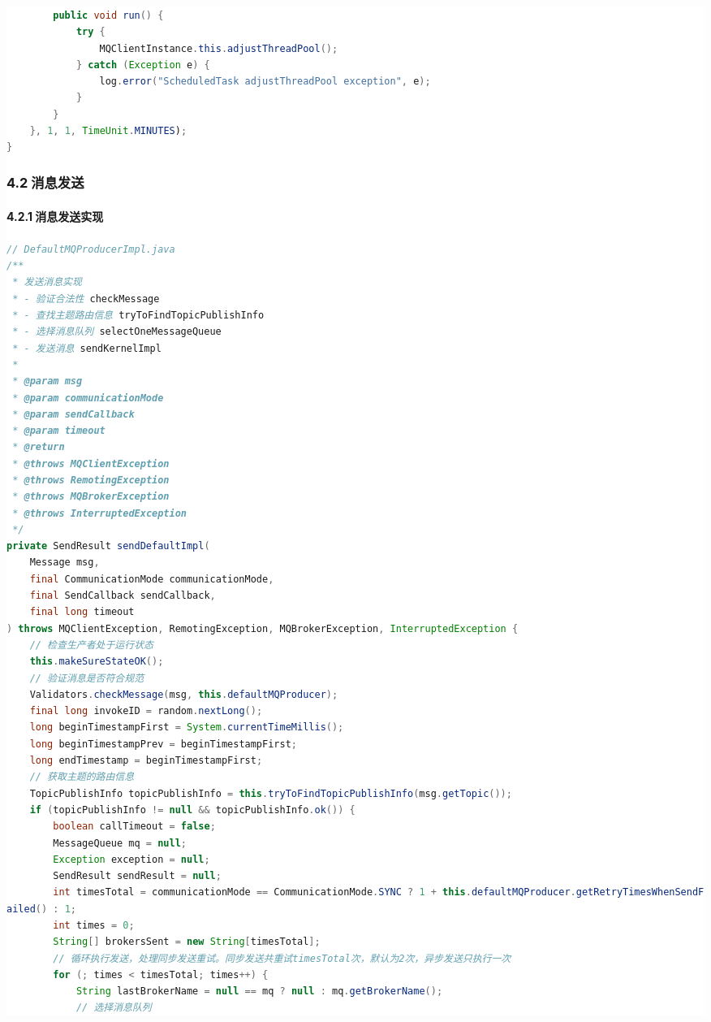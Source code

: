 ```java
        public void run() {
            try {
                MQClientInstance.this.adjustThreadPool();
            } catch (Exception e) {
                log.error("ScheduledTask adjustThreadPool exception", e);
            }
        }
    }, 1, 1, TimeUnit.MINUTES);
}
```

### 4.2 消息发送

#### 4.2.1 消息发送实现

```java
// DefaultMQProducerImpl.java
/**
 * 发送消息实现
 * - 验证合法性 checkMessage
 * - 查找主题路由信息 tryToFindTopicPublishInfo
 * - 选择消息队列 selectOneMessageQueue
 * - 发送消息 sendKernelImpl
 *
 * @param msg
 * @param communicationMode
 * @param sendCallback
 * @param timeout
 * @return
 * @throws MQClientException
 * @throws RemotingException
 * @throws MQBrokerException
 * @throws InterruptedException
 */
private SendResult sendDefaultImpl(
    Message msg,
    final CommunicationMode communicationMode,
    final SendCallback sendCallback,
    final long timeout
) throws MQClientException, RemotingException, MQBrokerException, InterruptedException {
    // 检查生产者处于运行状态
    this.makeSureStateOK();
    // 验证消息是否符合规范
    Validators.checkMessage(msg, this.defaultMQProducer);
    final long invokeID = random.nextLong();
    long beginTimestampFirst = System.currentTimeMillis();
    long beginTimestampPrev = beginTimestampFirst;
    long endTimestamp = beginTimestampFirst;
    // 获取主题的路由信息
    TopicPublishInfo topicPublishInfo = this.tryToFindTopicPublishInfo(msg.getTopic());
    if (topicPublishInfo != null && topicPublishInfo.ok()) {
        boolean callTimeout = false;
        MessageQueue mq = null;
        Exception exception = null;
        SendResult sendResult = null;
        int timesTotal = communicationMode == CommunicationMode.SYNC ? 1 + this.defaultMQProducer.getRetryTimesWhenSendFailed() : 1;
        int times = 0;
        String[] brokersSent = new String[timesTotal];
        // 循环执行发送，处理同步发送重试。同步发送共重试timesTotal次，默认为2次，异步发送只执行一次
        for (; times < timesTotal; times++) {
            String lastBrokerName = null == mq ? null : mq.getBrokerName();
            // 选择消息队列
```